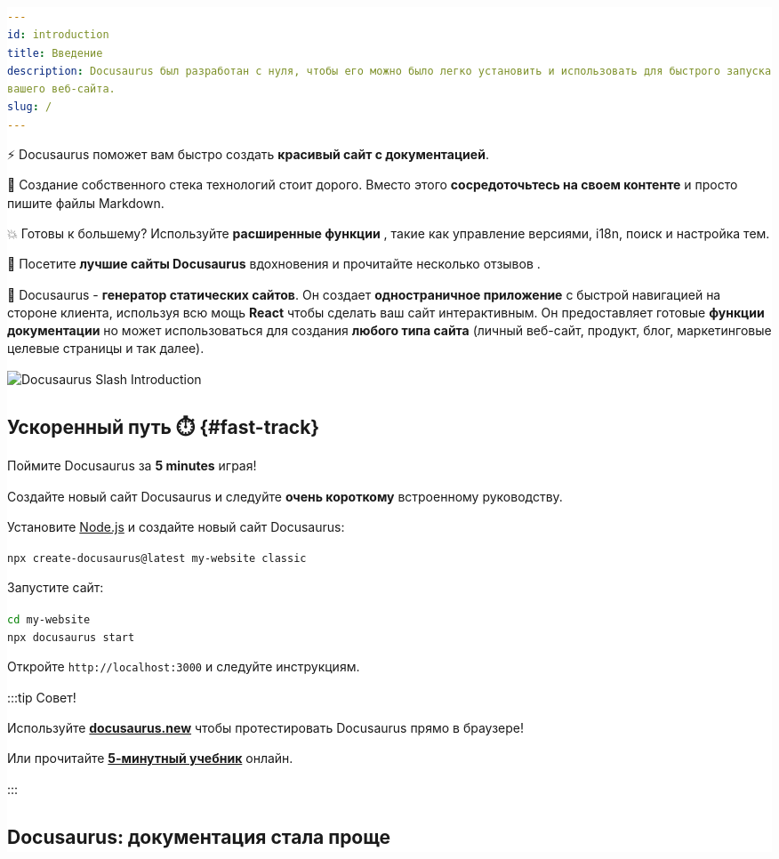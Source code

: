 ```yaml
---
id: introduction
title: Введение
description: Docusaurus был разработан с нуля, чтобы его можно было легко установить и использовать для быстрого запуска вашего веб-сайта.
slug: /
---
```


⚡️ Docusaurus поможет вам быстро создать **красивый сайт с документацией**.

💸 Создание собственного стека технологий стоит дорого. Вместо этого **сосредоточьтесь на своем контенте** и просто пишите файлы Markdown.

💥 Готовы к большему? Используйте **расширенные функции** , такие как управление версиями, i18n, поиск и настройка тем.


💅 Посетите **лучшие сайты Docusaurus**  вдохновения и прочитайте несколько отзывов .

🧐 Docusaurus - **генератор статических сайтов**. Он создает **одностраничное приложение** с быстрой навигацией на стороне клиента, используя всю мощь **React** чтобы сделать ваш сайт интерактивным. Он предоставляет готовые **функции документации** но может использоваться для создания **любого типа сайта** (личный веб-сайт, продукт, блог, маркетинговые целевые страницы и так далее).

![Docusaurus Slash Introduction](/img/slash-introducing.svg)

## Ускоренный путь ⏱️ {#fast-track}

Поймите Docusaurus за **5 minutes** играя!

Создайте новый сайт Docusaurus и следуйте **очень короткому** встроенному руководству.

Установите [Node.js](https://nodejs.org/en/download/) и создайте новый сайт Docusaurus:

```bash
npx create-docusaurus@latest my-website classic
```

Запустите сайт:

```bash
cd my-website
npx docusaurus start
```

Откройте `http://localhost:3000` и следуйте инструкциям.

:::tip Совет!

Используйте **[docusaurus.new](https://docusaurus.new)** чтобы протестировать Docusaurus прямо в браузере!

Или прочитайте **[5-минутный учебник](https://tutorial.docusaurus.io)** онлайн.

:::

## Docusaurus: документация стала проще
